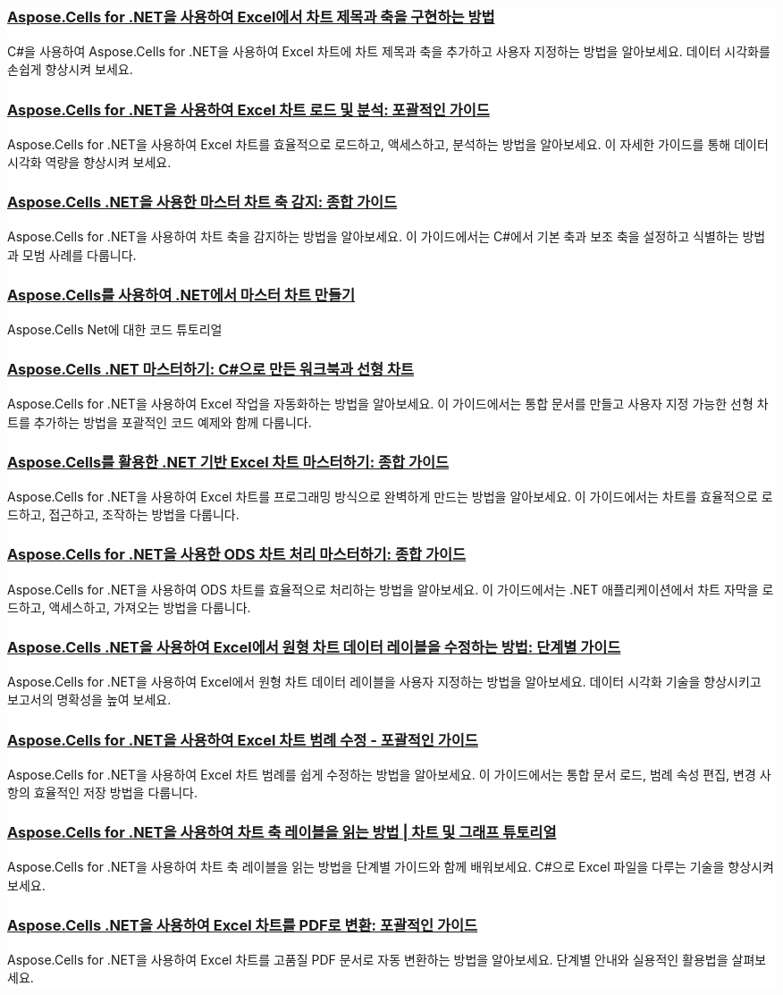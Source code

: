 ### [Aspose.Cells for .NET을 사용하여 Excel에서 차트 제목과 축을 구현하는 방법](./implement-chart-titles-axes-aspose-cells-dotnet)
C#을 사용하여 Aspose.Cells for .NET을 사용하여 Excel 차트에 차트 제목과 축을 추가하고 사용자 지정하는 방법을 알아보세요. 데이터 시각화를 손쉽게 향상시켜 보세요.

### [Aspose.Cells for .NET을 사용하여 Excel 차트 로드 및 분석: 포괄적인 가이드](./load-analyze-excel-charts-aspose-cells-net)
Aspose.Cells for .NET을 사용하여 Excel 차트를 효율적으로 로드하고, 액세스하고, 분석하는 방법을 알아보세요. 이 자세한 가이드를 통해 데이터 시각화 역량을 향상시켜 보세요.

### [Aspose.Cells .NET을 사용한 마스터 차트 축 감지: 종합 가이드](./master-chart-axis-detection-aspose-cells-net)
Aspose.Cells for .NET을 사용하여 차트 축을 감지하는 방법을 알아보세요. 이 가이드에서는 C#에서 기본 축과 보조 축을 설정하고 식별하는 방법과 모범 사례를 다룹니다.

### [Aspose.Cells를 사용하여 .NET에서 마스터 차트 만들기](./master-chart-creation-net-aspose-cells-guide)
Aspose.Cells Net에 대한 코드 튜토리얼

### [Aspose.Cells .NET 마스터하기: C#으로 만든 워크북과 선형 차트](./mastering-aspose-cells-net-workbooks-charts)
Aspose.Cells for .NET을 사용하여 Excel 작업을 자동화하는 방법을 알아보세요. 이 가이드에서는 통합 문서를 만들고 사용자 지정 가능한 선형 차트를 추가하는 방법을 포괄적인 코드 예제와 함께 다룹니다.

### [Aspose.Cells를 활용한 .NET 기반 Excel 차트 마스터하기: 종합 가이드](./mastering-excel-charts-net-aspose-cells)
Aspose.Cells for .NET을 사용하여 Excel 차트를 프로그래밍 방식으로 완벽하게 만드는 방법을 알아보세요. 이 가이드에서는 차트를 효율적으로 로드하고, 접근하고, 조작하는 방법을 다룹니다.

### [Aspose.Cells for .NET을 사용한 ODS 차트 처리 마스터하기: 종합 가이드](./mastering-ods-chart-handling-aspose-cells-net)
Aspose.Cells for .NET을 사용하여 ODS 차트를 효율적으로 처리하는 방법을 알아보세요. 이 가이드에서는 .NET 애플리케이션에서 차트 자막을 로드하고, 액세스하고, 가져오는 방법을 다룹니다.

### [Aspose.Cells .NET을 사용하여 Excel에서 원형 차트 데이터 레이블을 수정하는 방법: 단계별 가이드](./modify-pie-chart-data-labels-aspose-cells-net)
Aspose.Cells for .NET을 사용하여 Excel에서 원형 차트 데이터 레이블을 사용자 지정하는 방법을 알아보세요. 데이터 시각화 기술을 향상시키고 보고서의 명확성을 높여 보세요.

### [Aspose.Cells for .NET을 사용하여 Excel 차트 범례 수정 - 포괄적인 가이드](./modifying-excel-chart-legends-aspose-cells-net)
Aspose.Cells for .NET을 사용하여 Excel 차트 범례를 쉽게 수정하는 방법을 알아보세요. 이 가이드에서는 통합 문서 로드, 범례 속성 편집, 변경 사항의 효율적인 저장 방법을 다룹니다.

### [Aspose.Cells for .NET을 사용하여 차트 축 레이블을 읽는 방법 | 차트 및 그래프 튜토리얼](./read-chart-axis-labels-aspose-cells-dotnet)
Aspose.Cells for .NET을 사용하여 차트 축 레이블을 읽는 방법을 단계별 가이드와 함께 배워보세요. C#으로 Excel 파일을 다루는 기술을 향상시켜 보세요.

### [Aspose.Cells .NET을 사용하여 Excel 차트를 PDF로 변환: 포괄적인 가이드](./render-excel-charts-as-pdfs-with-aspose-cells-dotnet)
Aspose.Cells for .NET을 사용하여 Excel 차트를 고품질 PDF 문서로 자동 변환하는 방법을 알아보세요. 단계별 안내와 실용적인 활용법을 살펴보세요.
